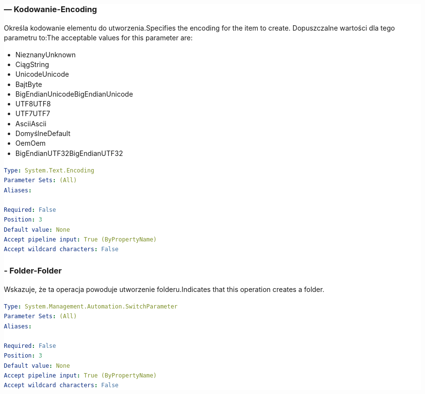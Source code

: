 ### <span data-ttu-id="e65ac-116">— Kodowanie</span><span class="sxs-lookup"><span data-stu-id="e65ac-116">-Encoding</span></span>
<span data-ttu-id="e65ac-117">Określa kodowanie elementu do utworzenia.</span><span class="sxs-lookup"><span data-stu-id="e65ac-117">Specifies the encoding for the item to create.</span></span>
<span data-ttu-id="e65ac-118">Dopuszczalne wartości dla tego parametru to:</span><span class="sxs-lookup"><span data-stu-id="e65ac-118">The acceptable values for this parameter are:</span></span>
- <span data-ttu-id="e65ac-119">Nieznany</span><span class="sxs-lookup"><span data-stu-id="e65ac-119">Unknown</span></span>
- <span data-ttu-id="e65ac-120">Ciąg</span><span class="sxs-lookup"><span data-stu-id="e65ac-120">String</span></span>
- <span data-ttu-id="e65ac-121">Unicode</span><span class="sxs-lookup"><span data-stu-id="e65ac-121">Unicode</span></span>
- <span data-ttu-id="e65ac-122">Bajt</span><span class="sxs-lookup"><span data-stu-id="e65ac-122">Byte</span></span>
- <span data-ttu-id="e65ac-123">BigEndianUnicode</span><span class="sxs-lookup"><span data-stu-id="e65ac-123">BigEndianUnicode</span></span>
- <span data-ttu-id="e65ac-124">UTF8</span><span class="sxs-lookup"><span data-stu-id="e65ac-124">UTF8</span></span>
- <span data-ttu-id="e65ac-125">UTF7</span><span class="sxs-lookup"><span data-stu-id="e65ac-125">UTF7</span></span>
- <span data-ttu-id="e65ac-126">Ascii</span><span class="sxs-lookup"><span data-stu-id="e65ac-126">Ascii</span></span>
- <span data-ttu-id="e65ac-127">Domyślne</span><span class="sxs-lookup"><span data-stu-id="e65ac-127">Default</span></span>
- <span data-ttu-id="e65ac-128">Oem</span><span class="sxs-lookup"><span data-stu-id="e65ac-128">Oem</span></span>
- <span data-ttu-id="e65ac-129">BigEndianUTF32</span><span class="sxs-lookup"><span data-stu-id="e65ac-129">BigEndianUTF32</span></span>

```yaml
Type: System.Text.Encoding
Parameter Sets: (All)
Aliases:

Required: False
Position: 3
Default value: None
Accept pipeline input: True (ByPropertyName)
Accept wildcard characters: False
```

### <span data-ttu-id="e65ac-130">- Folder</span><span class="sxs-lookup"><span data-stu-id="e65ac-130">-Folder</span></span>
<span data-ttu-id="e65ac-131">Wskazuje, że ta operacja powoduje utworzenie folderu.</span><span class="sxs-lookup"><span data-stu-id="e65ac-131">Indicates that this operation creates a folder.</span></span>

```yaml
Type: System.Management.Automation.SwitchParameter
Parameter Sets: (All)
Aliases:

Required: False
Position: 3
Default value: None
Accept pipeline input: True (ByPropertyName)
Accept wildcard characters: False
```
